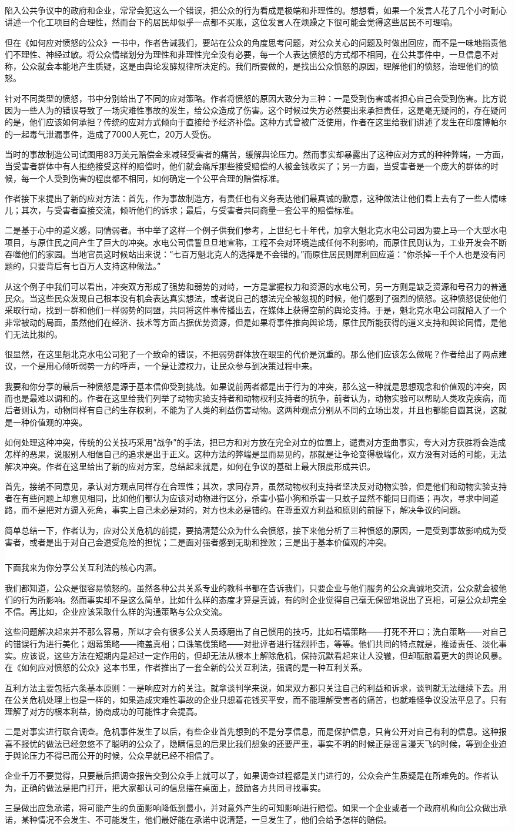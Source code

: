 陷入公共争议中的政府和企业，常常会犯这么一个错误，把公众的行为看成是极端和非理性的。想想看，如果一个发言人花了几个小时耐心讲述一个化工项目的合理性，然而台下的居民却似乎一点都不买账，这位发言人在烦躁之下很可能会觉得这些居民不可理喻。

但在《如何应对愤怒的公众》一书中，作者告诫我们，要站在公众的角度思考问题，对公众关心的问题及时做出回应，而不是一味地指责他们不理性、神经过敏。将公众情绪划分为理性和非理性完全没有必要，每一个人表达愤怒的方式都不相同，在公共事件中，一旦信息不对称，公众就会本能地产生质疑，这是由舆论发酵规律所决定的。我们所要做的，是找出公众愤怒的原因，理解他们的愤怒，治理他们的愤怒。

针对不同类型的愤怒，书中分别给出了不同的应对策略。作者将愤怒的原因大致分为三种：一是受到伤害或者担心自己会受到伤害。比方说因为一些人为的错误导致了一场灾难性事故的发生，给公众造成了伤害。这个时候过失方必然要出来承担责任，这是毫无疑问的，存在疑问的是，他们应该如何承担？传统的应对方式倾向于直接给予经济补偿。这种方式曾被广泛使用，作者在这里给我们讲述了发生在印度博帕尔的一起毒气泄漏事件，造成了7000人死亡，20万人受伤。

当时的事故制造公司试图用83万美元赔偿金来减轻受害者的痛苦，缓解舆论压力。然而事实却暴露出了这种应对方式的种种弊端，一方面，当受害者群体中有人拒绝接受这样的赔偿时，他们就会痛斥那些接受赔偿的人被金钱收买了；另一方面，当受害者是一个庞大的群体的时候，每一个人受到伤害的程度都不相同，如何确定一个公平合理的赔偿标准。

作者接下来提出了新的应对方法：首先，作为事故制造方，有责任也有义务表达他们最真诚的歉意，这种做法让他们看上去有了一些人情味儿；其次，与受害者直接交流，倾听他们的诉求；最后，与受害者共同商量一套公平的赔偿标准。

二是基于心中的道义感，同情弱者。书中举了这样一个例子供我们参考，上世纪七十年代，加拿大魁北克水电公司因为要上马一个大型水电项目，与原住民之间产生了巨大的冲突。水电公司信誓旦旦地宣称，工程不会对环境造成任何不利影响，而原住民则认为，工业开发会不断吞噬他们的家园。当地官员这时候站出来说：“七百万魁北克人的选择是不会错的。”而原住居民则犀利回应道：“你杀掉一千个人也是没有问题的，只要背后有七百万人支持这种做法。”

从这个例子中我们可以看出，冲突双方形成了强势和弱势的对峙，一方是掌握权力和资源的水电公司，另一方则是缺乏资源和号召力的普通民众。当这些民众发现自己根本没有机会表达真实想法，或者说自己的想法完全被忽视的时候，他们感到了强烈的愤怒。这种愤怒促使他们采取行动，找到一群和他们一样弱势的同盟，共同将这件事传播出去，在媒体上获得空前的舆论支持。于是，魁北克水电公司就陷入了一个非常被动的局面，虽然他们在经济、技术等方面占据优势资源，但是如果将事件推向舆论场，原住民所能获得的道义支持和舆论同情，是他们无法比拟的。

很显然，在这里魁北克水电公司犯了一个致命的错误，不把弱势群体放在眼里的代价是沉重的。那么他们应该怎么做呢？作者给出了两点建议，一个是用心倾听弱势一方的呼声，一个是让渡权力，让民众参与到决策过程中来。

我要和你分享的最后一种愤怒是源于基本信仰受到挑战。如果说前两者都是出于行为的冲突，那么这一种就是思想观念和价值观的冲突，因而也是最难以调和的。作者在这里给我们列举了动物实验支持者和动物权利支持者的抗争，前者认为，动物实验可以帮助人类攻克疾病，而后者则认为，动物同样有自己的生存权利，不能为了人类的利益伤害动物。这两种观点分别从不同的立场出发，并且也都能自圆其说，这就是一种价值观的冲突。

如何处理这种冲突，传统的公关技巧采用“战争”的手法，把已方和对方放在完全对立的位置上，谴责对方歪曲事实，夸大对方获胜将会造成怎样的恶果，说服别人相信自己的追求是出于正义。这种方法的弊端是显而易见的，那就是让争论变得极端化，双方没有对话的可能，无法解决冲突。作者在这里给出了新的应对方案，总结起来就是，如何在争议的基础上最大限度形成共识。

首先，接纳不同意见，承认对方观点同样存在合理性；其次，求同存异，虽然动物权利支持者坚决反对动物实验，但是他们和动物实验支持者在有些问题上却意见相同，比如他们都认为应该对动物进行区分，杀害小猫小狗和杀害一只蚊子显然不能同日而语；再次，寻求中间道路，而不是把对方逼入死角，事实上自己未必是对的，对方也未必是错的。在尊重双方利益和原则的前提下，解决争议的问题。

简单总结一下，作者认为，应对公关危机的前提，要搞清楚公众为什么会愤怒，接下来他分析了三种愤怒的原因，一是受到事故影响成为受害者，或者是出于对自己会遭受危险的担忧；二是面对强者感到无助和挫败；三是出于基本价值观的冲突。

###  



下面我来为你分享公关互利法的核心内涵。

我们都知道，公众是很容易愤怒的。虽然各种公共关系专业的教科书都在告诉我们，只要企业与他们服务的公众真诚地交流，公众就会被他们的行为所影响。然而事实却不是这么简单，比如什么样的态度才算是真诚，有的时企业觉得自己毫无保留地说出了真相，可是公众却完全不信。再比如，企业应该采取什么样的沟通策略与公众交流。

这些问题解决起来并不那么容易，所以才会有很多公关人员琢磨出了自己惯用的技巧，比如石墙策略——打死不开口；洗白策略——对自己的错误行为进行美化；烟幕策略——掩盖真相；口诛笔伐策略——对批评者进行猛烈抨击，等等。他们共同的特点就是，推诿责任、淡化事实。应该说，这些方法在短期内是起过一定作用的，但却无法从根本上解除危机，保持沉默看起来让人没辙，但却酝酿着更大的舆论风暴。在《如何应对愤怒的公众》这本书里，作者推出了一套全新的公关互利法，强调的是一种互利关系。

互利方法主要包括六条基本原则：一是响应对方的关注。就拿谈判学来说，如果双方都只关注自己的利益和诉求，谈判就无法继续下去。用在公关危机处理上也是一样的，如果造成灾难性事故的企业只想着花钱买平安，而不能理解受害者的痛苦，也就难怪争议没法平息了。只有理解了对方的根本利益，协商成功的可能性才会提高。

二是对事实进行联合调查。危机事件发生了以后，有些企业首先想到的不是分享信息，而是保护信息，只肯公开对自己有利的信息。这种报喜不报忧的做法已经忽悠不了聪明的公众了，隐瞒信息的后果比我们想象的还要严重，事实不明的时候正是谣言漫天飞的时候，等到企业迫于舆论压力不得已而公开的时候，公众早就已经不相信了。

企业千万不要觉得，只要最后把调查报告交到公众手上就可以了，如果调查过程都是关门进行的，公众会产生质疑是在所难免的。作者认为，正确的做法是把门打开，把大家都认可的信息摆在桌面上，鼓励各方共同寻找事实。

三是做出应急承诺，将可能产生的负面影响降低到最小，并对意外产生的可知影响进行赔偿。如果一个企业或者一个政府机构向公众做出承诺，某种情况不会发生、不可能发生，他们最好能在承诺中说清楚，一旦发生了，他们会给予怎样的赔偿。
